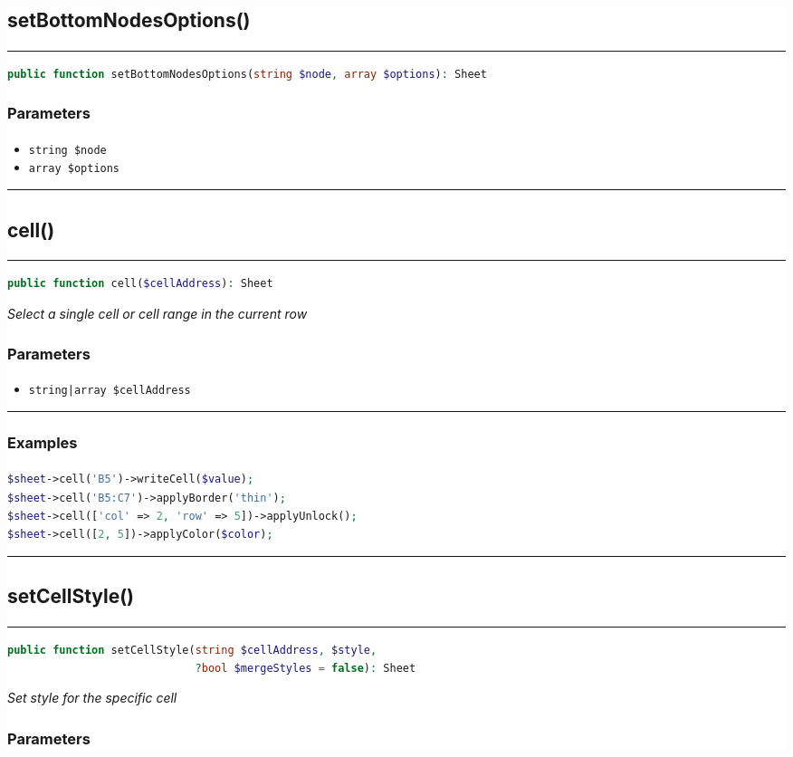 ## setBottomNodesOptions()

---

```php
public function setBottomNodesOptions(string $node, array $options): Sheet
```


### Parameters

* `string $node`
* `array $options`

---

## cell()

---

```php
public function cell($cellAddress): Sheet
```
_Select a single cell or cell range in the current row_

### Parameters

* `string|array $cellAddress`

---

### Examples

```php
$sheet->cell('B5')->writeCell($value);
$sheet->cell('B5:C7')->applyBorder('thin');
$sheet->cell(['col' => 2, 'row' => 5])->applyUnlock();
$sheet->cell([2, 5])->applyColor($color);
```


---

## setCellStyle()

---

```php
public function setCellStyle(string $cellAddress, $style, 
                             ?bool $mergeStyles = false): Sheet
```
_Set style for the specific cell_

### Parameters
